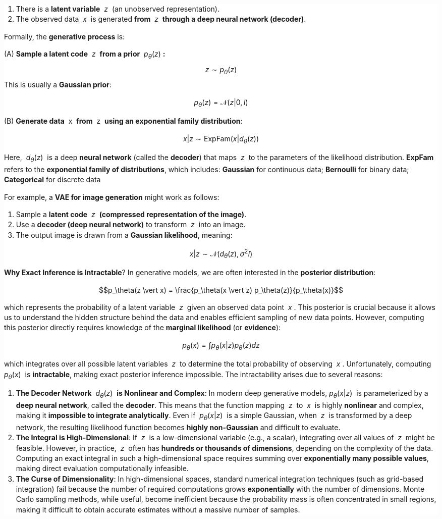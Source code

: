 1. There is a **latent variable**  $z$  (an unobserved representation).
2. The observed data  $x$  is generated **from**  $z$  **through a deep neural network (decoder)**.

Formally, the **generative process** is:

(A) **Sample a latent code**  $z$  **from a prior**  $p_\theta(z)$ **:**
$$z \sim p_\theta(z)$$
This is usually a **Gaussian prior**:

$$p_\theta(z) = \mathcal{N}(z \vert 0, I)$$

 (B) **Generate data**  x  **from**  z  **using an exponential family distribution**:

  $$x | z \sim \text{ExpFam}(x | d_\theta(z))$$

Here,  $d_\theta(z)$  is a deep **neural network** (called the **decoder**) that maps  $z$  to the parameters of the likelihood distribution. **ExpFam** refers to the **exponential family of distributions**, which includes: **Gaussian** for continuous data;  **Bernoulli** for binary data; **Categorical** for discrete data


For example, a **VAE for image generation** might work as follows:

1. Sample a **latent code**  $z$  **(compressed representation of the image)**.
2. Use a **decoder (deep neural network)** to transform  $z$  into an image.
3. The output image is drawn from a **Gaussian likelihood**, meaning:

$$x \vert z \sim \mathcal{N}(d_\theta(z), \sigma^2 I)$$

**Why Exact Inference is Intractable**? In generative models, we are often interested in the **posterior distribution**:  

$$p_\theta(z \vert x) = \frac{p_\theta(x \vert z) p_\theta(z)}{p_\theta(x)}$$


which represents the probability of a latent variable  $z$  given an observed data point  $x$ . This posterior is crucial because it allows us to understand the hidden structure behind the data and enables efficient sampling of new data points. However, computing this posterior directly requires knowledge of the **marginal likelihood** (or **evidence**):

$$p_\theta(x) = \int p_\theta(x \vert z) p_\theta(z) dz$$

which integrates over all possible latent variables  $z$  to determine the total probability of observing  $x$ . Unfortunately, computing  $p_\theta(x)$  is **intractable**, making exact posterior inference impossible. The intractability arises due to several reasons:

1. **The Decoder Network**  $d_\theta(z)$  **is Nonlinear and Complex**: In modern deep generative models, $p_\theta(x \vert z)$  is parameterized by a **deep neural network**, called the **decoder**. This means that the function mapping  $z$  to  $x$  is highly **nonlinear** and complex, making it **impossible to integrate analytically**. Even if  $p_\theta(x \vert z)$  is a simple Gaussian, when  $z$  is transformed by a deep network, the resulting likelihood function becomes **highly non-Gaussian** and difficult to evaluate.
2. **The Integral is High-Dimensional**: If  $z$  is a low-dimensional variable (e.g., a scalar), integrating over all values of  $z$  might be feasible. However, in practice,  $z$  often has **hundreds or thousands of dimensions**, depending on the complexity of the data. Computing an exact integral in such a high-dimensional space requires summing over **exponentially many possible values**, making direct evaluation computationally infeasible.
3. **The Curse of Dimensionality**: In high-dimensional spaces, standard numerical integration techniques (such as grid-based integration) fail because the number of required computations grows **exponentially** with the number of dimensions. Monte Carlo sampling methods, while useful, become inefficient because the probability mass is often concentrated in small regions, making it difficult to obtain accurate estimates without a massive number of samples.

